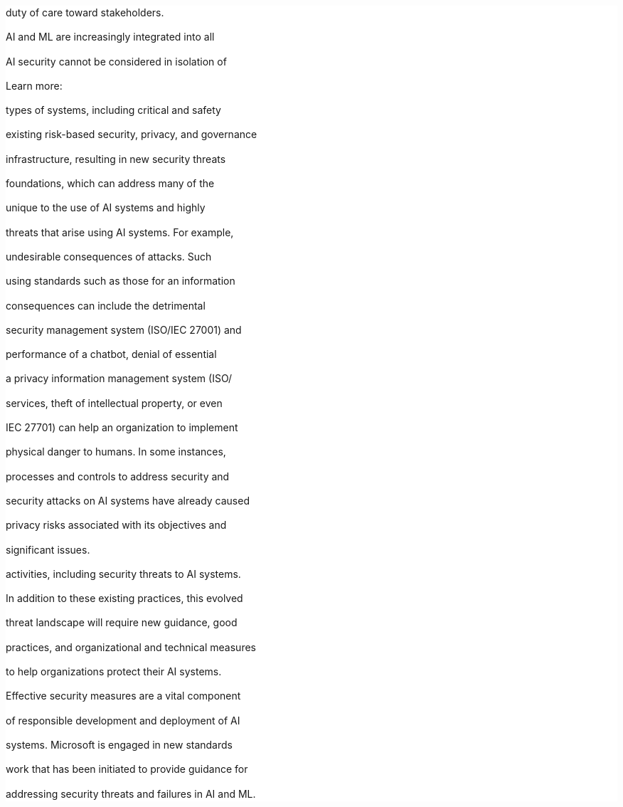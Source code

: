 duty of care toward stakeholders.

AI and ML are increasingly integrated into all 

AI security cannot be considered in isolation of 

Learn more:

types of systems, including critical and safety 

existing risk\-based security, privacy, and governance 

infrastructure, resulting in new security threats 

foundations, which can address many of the 

unique to the use of AI systems and highly 

threats that arise using AI systems. For example, 

undesirable consequences of attacks. Such 

using standards such as those for an information 

consequences can include the detrimental 

security management system (ISO/IEC 27001\) and 

performance of a chatbot, denial of essential 

a privacy information management system (ISO/

services, theft of intellectual property, or even 

IEC 27701\) can help an organization to implement 

physical danger to humans. In some instances, 

processes and controls to address security and 

security attacks on AI systems have already caused 

privacy risks associated with its objectives and 

significant issues. 

activities, including security threats to AI systems. 

In addition to these existing practices, this evolved 

threat landscape will require new guidance, good 

practices, and organizational and technical measures 

to help organizations protect their AI systems. 

Effective security measures are a vital component 

of responsible development and deployment of AI 

systems. Microsoft is engaged in new standards 

work that has been initiated to provide guidance for 

addressing security threats and failures in AI and ML.
